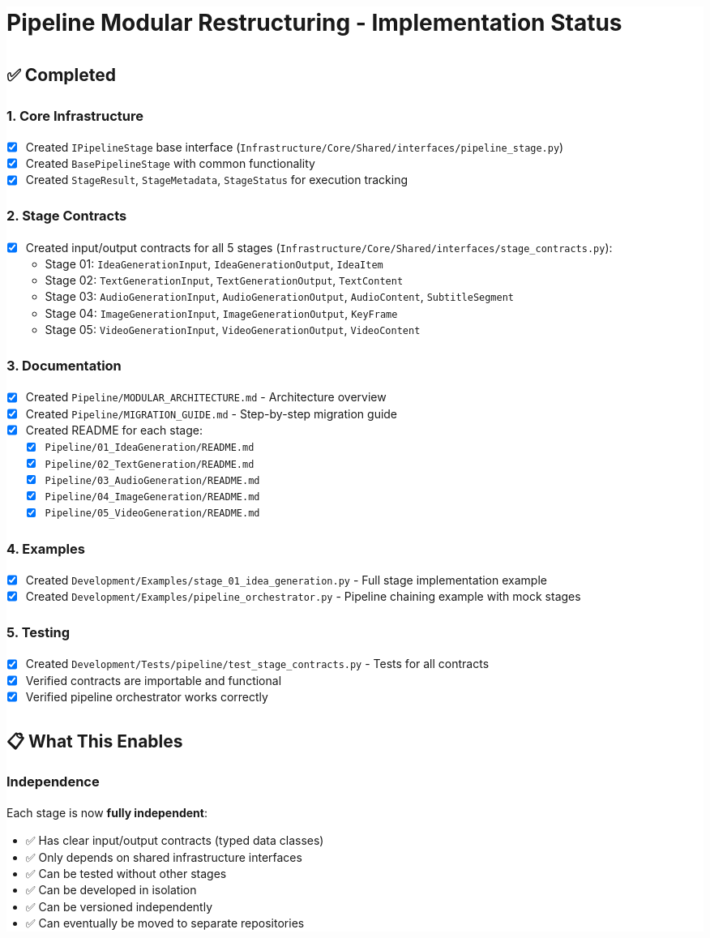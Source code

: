 # Pipeline Modular Restructuring - Implementation Status

## ✅ Completed

### 1. Core Infrastructure
- [x] Created `IPipelineStage` base interface (`Infrastructure/Core/Shared/interfaces/pipeline_stage.py`)
- [x] Created `BasePipelineStage` with common functionality
- [x] Created `StageResult`, `StageMetadata`, `StageStatus` for execution tracking

### 2. Stage Contracts
- [x] Created input/output contracts for all 5 stages (`Infrastructure/Core/Shared/interfaces/stage_contracts.py`):
  - Stage 01: `IdeaGenerationInput`, `IdeaGenerationOutput`, `IdeaItem`
  - Stage 02: `TextGenerationInput`, `TextGenerationOutput`, `TextContent`
  - Stage 03: `AudioGenerationInput`, `AudioGenerationOutput`, `AudioContent`, `SubtitleSegment`
  - Stage 04: `ImageGenerationInput`, `ImageGenerationOutput`, `KeyFrame`
  - Stage 05: `VideoGenerationInput`, `VideoGenerationOutput`, `VideoContent`

### 3. Documentation
- [x] Created `Pipeline/MODULAR_ARCHITECTURE.md` - Architecture overview
- [x] Created `Pipeline/MIGRATION_GUIDE.md` - Step-by-step migration guide
- [x] Created README for each stage:
  - [x] `Pipeline/01_IdeaGeneration/README.md`
  - [x] `Pipeline/02_TextGeneration/README.md`
  - [x] `Pipeline/03_AudioGeneration/README.md`
  - [x] `Pipeline/04_ImageGeneration/README.md`
  - [x] `Pipeline/05_VideoGeneration/README.md`

### 4. Examples
- [x] Created `Development/Examples/stage_01_idea_generation.py` - Full stage implementation example
- [x] Created `Development/Examples/pipeline_orchestrator.py` - Pipeline chaining example with mock stages

### 5. Testing
- [x] Created `Development/Tests/pipeline/test_stage_contracts.py` - Tests for all contracts
- [x] Verified contracts are importable and functional
- [x] Verified pipeline orchestrator works correctly

## 📋 What This Enables

### Independence
Each stage is now **fully independent**:
- ✅ Has clear input/output contracts (typed data classes)
- ✅ Only depends on shared infrastructure interfaces
- ✅ Can be tested without other stages
- ✅ Can be developed in isolation
- ✅ Can be versioned independently
- ✅ Can eventually be moved to separate repositories
